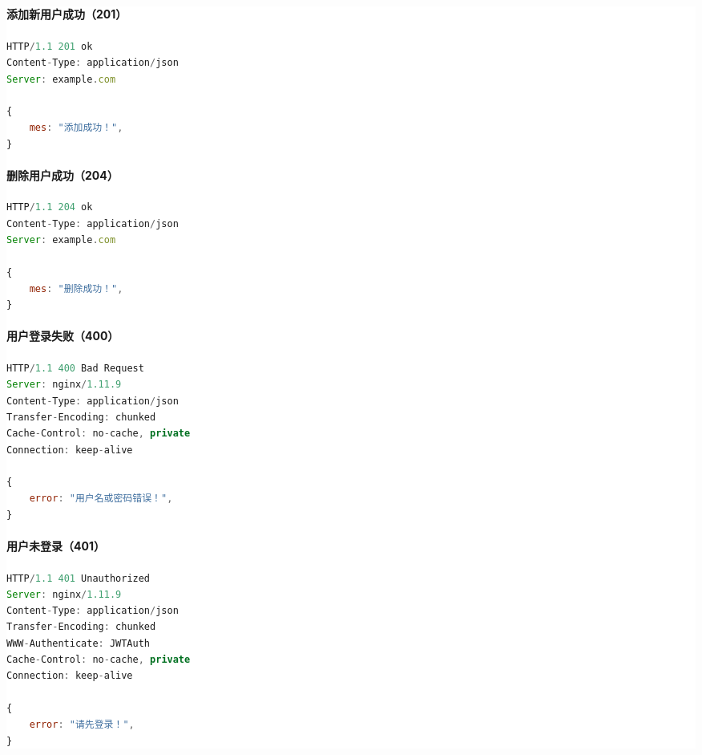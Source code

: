 #### 添加新用户成功（201）

```js
HTTP/1.1 201 ok
Content-Type: application/json
Server: example.com

{
    mes: "添加成功！",
}
```

#### 删除用户成功（204）

```js
HTTP/1.1 204 ok
Content-Type: application/json
Server: example.com

{
    mes: "删除成功！",
}
```

#### 用户登录失败（400）

```js
HTTP/1.1 400 Bad Request
Server: nginx/1.11.9
Content-Type: application/json
Transfer-Encoding: chunked
Cache-Control: no-cache, private
Connection: keep-alive

{
    error: "用户名或密码错误！",
}
```

#### 用户未登录（401）

```js
HTTP/1.1 401 Unauthorized
Server: nginx/1.11.9
Content-Type: application/json
Transfer-Encoding: chunked
WWW-Authenticate: JWTAuth
Cache-Control: no-cache, private
Connection: keep-alive

{
    error: "请先登录！",
}
```
